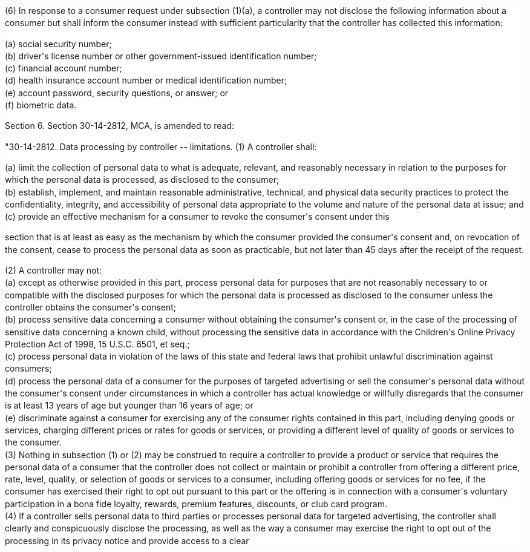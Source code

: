 (6) In response to a consumer request under subsection (1)(a), a controller may not disclose the following information about a consumer but shall inform the consumer instead with sufficient particularity that the controller has collected this information:

(a) social security number;  
(b) driver's license number or other government-issued identification number;  
(c) financial account number;  
(d) health insurance account number or medical identification number;  
(e) account password, security questions, or answer; or  
(f) biometric data.

Section 6. Section 30-14-2812, MCA, is amended to read:

"30-14-2812. Data processing by controller -- limitations. (1) A controller shall:

(a) limit the collection of personal data to what is adequate, relevant, and reasonably necessary in relation to the purposes for which the personal data is processed, as disclosed to the consumer;  
(b) establish, implement, and maintain reasonable administrative, technical, and physical data security practices to protect the confidentiality, integrity, and accessibility of personal data appropriate to the volume and nature of the personal data at issue; and  
(c) provide an effective mechanism for a consumer to revoke the consumer's consent under this

section that is at least as easy as the mechanism by which the consumer provided the consumer's consent and, on revocation of the consent, cease to process the personal data as soon as practicable, but not later than 45 days after the receipt of the request.

(2) A controller may not:  
(a) except as otherwise provided in this part, process personal data for purposes that are not reasonably necessary to or compatible with the disclosed purposes for which the personal data is processed as disclosed to the consumer unless the controller obtains the consumer's consent;  
(b) process sensitive data concerning a consumer without obtaining the consumer's consent or, in the case of the processing of sensitive data concerning a known child, without processing the sensitive data in accordance with the Children's Online Privacy Protection Act of 1998, 15 U.S.C. 6501, et seq.;  
(c) process personal data in violation of the laws of this state and federal laws that prohibit unlawful discrimination against consumers;  
(d) process the personal data of a consumer for the purposes of targeted advertising or sell the consumer's personal data without the consumer's consent under circumstances in which a controller has actual knowledge or willfully disregards that the consumer is at least 13 years of age but younger than 16 years of age; or  
(e) discriminate against a consumer for exercising any of the consumer rights contained in this part, including denying goods or services, charging different prices or rates for goods or services, or providing a different level of quality of goods or services to the consumer.  
(3) Nothing in subsection (1) or (2) may be construed to require a controller to provide a product or service that requires the personal data of a consumer that the controller does not collect or maintain or prohibit a controller from offering a different price, rate, level, quality, or selection of goods or services to a consumer, including offering goods or services for no fee, if the consumer has exercised their right to opt out pursuant to this part or the offering is in connection with a consumer's voluntary participation in a bona fide loyalty, rewards, premium features, discounts, or club card program.  
(4) If a controller sells personal data to third parties or processes personal data for targeted advertising, the controller shall clearly and conspicuously disclose the processing, as well as the way a consumer may exercise the right to opt out of the processing in its privacy notice and provide access to a clear

